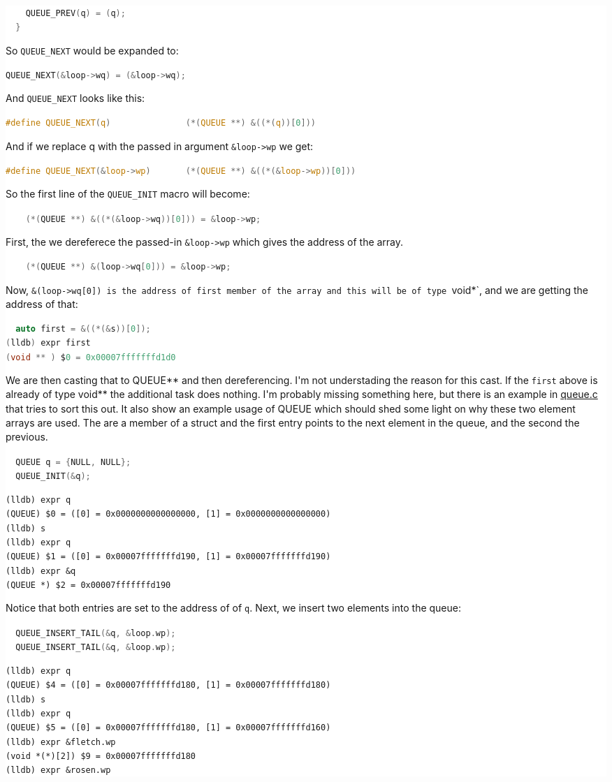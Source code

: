 ```c
    QUEUE_PREV(q) = (q);
  }
```
So `QUEUE_NEXT` would be expanded to:
```c
QUEUE_NEXT(&loop->wq) = (&loop->wq);
```
And `QUEUE_NEXT` looks like this:
```c
#define QUEUE_NEXT(q)               (*(QUEUE **) &((*(q))[0]))
```
And if we replace q with the passed in argument `&loop->wp` we get:
```c
#define QUEUE_NEXT(&loop->wp)       (*(QUEUE **) &((*(&loop->wp))[0]))
```
So the first line of the `QUEUE_INIT` macro will become:
```c
    (*(QUEUE **) &((*(&loop->wq))[0])) = &loop->wp;
```
First, the we dereferece the passed-in `&loop->wp` which gives the address of
the array.
```c
    (*(QUEUE **) &(loop->wq[0])) = &loop->wp;
```
Now, `&(loop->wq[0]) is the address of first member of the array and this
will be of type `void*`, and we are getting the address of that:
```c
  auto first = &((*(&s))[0]);
(lldb) expr first
(void ** ) $0 = 0x00007fffffffd1d0
```
We are then casting that to QUEUE** and then dereferencing.
I'm not understading the reason for this cast. If the `first` above is already
of type void** the additional task does nothing. I'm probably missing something
here, but there is an example in [queue.c](./queue.c) that tries to sort
this out. It also show an example usage of QUEUE which should shed some light
on why these two element arrays are used. The are a member of a struct and the
first entry points to the next element in the queue, and the second the previous.

```c
  QUEUE q = {NULL, NULL};
  QUEUE_INIT(&q);
```
```console
(lldb) expr q
(QUEUE) $0 = ([0] = 0x0000000000000000, [1] = 0x0000000000000000)
(lldb) s
(lldb) expr q
(QUEUE) $1 = ([0] = 0x00007fffffffd190, [1] = 0x00007fffffffd190)
(lldb) expr &q
(QUEUE *) $2 = 0x00007fffffffd190
```
Notice that both entries are set to the address of of `q`.
Next, we insert two elements into the queue:
```c
  QUEUE_INSERT_TAIL(&q, &loop.wp);
  QUEUE_INSERT_TAIL(&q, &loop.wp);
```
```console
(lldb) expr q
(QUEUE) $4 = ([0] = 0x00007fffffffd180, [1] = 0x00007fffffffd180)
(lldb) s
(lldb) expr q
(QUEUE) $5 = ([0] = 0x00007fffffffd180, [1] = 0x00007fffffffd160)
(lldb) expr &fletch.wp
(void *(*)[2]) $9 = 0x00007fffffffd180
(lldb) expr &rosen.wp
```
